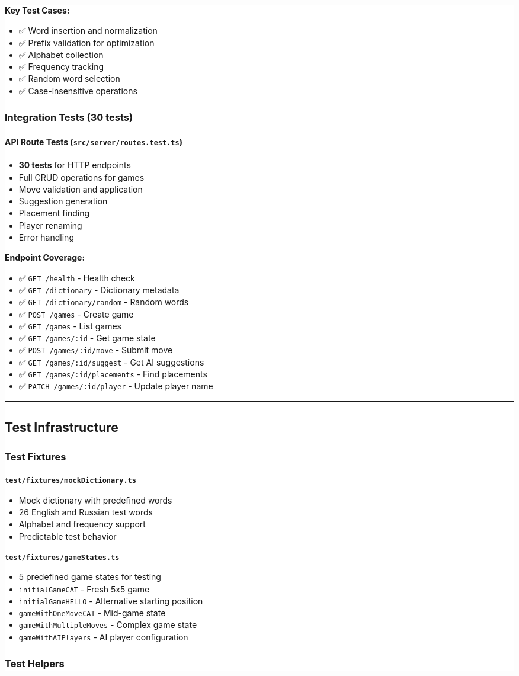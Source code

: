 **Key Test Cases:**
- ✅ Word insertion and normalization
- ✅ Prefix validation for optimization
- ✅ Alphabet collection
- ✅ Frequency tracking
- ✅ Random word selection
- ✅ Case-insensitive operations

### Integration Tests (30 tests)

#### API Route Tests (`src/server/routes.test.ts`)
- **30 tests** for HTTP endpoints
- Full CRUD operations for games
- Move validation and application
- Suggestion generation
- Placement finding
- Player renaming
- Error handling

**Endpoint Coverage:**
- ✅ `GET /health` - Health check
- ✅ `GET /dictionary` - Dictionary metadata
- ✅ `GET /dictionary/random` - Random words
- ✅ `POST /games` - Create game
- ✅ `GET /games` - List games
- ✅ `GET /games/:id` - Get game state
- ✅ `POST /games/:id/move` - Submit move
- ✅ `GET /games/:id/suggest` - Get AI suggestions
- ✅ `GET /games/:id/placements` - Find placements
- ✅ `PATCH /games/:id/player` - Update player name

---

## Test Infrastructure

### Test Fixtures

**`test/fixtures/mockDictionary.ts`**
- Mock dictionary with predefined words
- 26 English and Russian test words
- Alphabet and frequency support
- Predictable test behavior

**`test/fixtures/gameStates.ts`**
- 5 predefined game states for testing
- `initialGameCAT` - Fresh 5x5 game
- `initialGameHELLO` - Alternative starting position
- `gameWithOneMoveCAT` - Mid-game state
- `gameWithMultipleMoves` - Complex game state
- `gameWithAIPlayers` - AI player configuration

### Test Helpers
